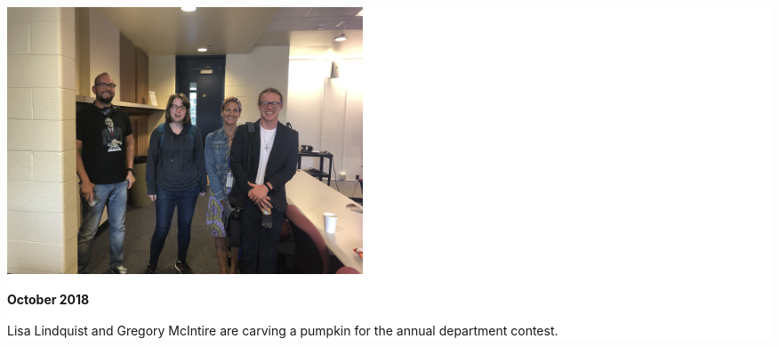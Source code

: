 <img src="../images/EPSCoRJul2019.jpeg" width="400"/>

<b>October 2018</b>

Lisa Lindquist and Gregory McIntire are carving a pumpkin for the annual department contest. 
